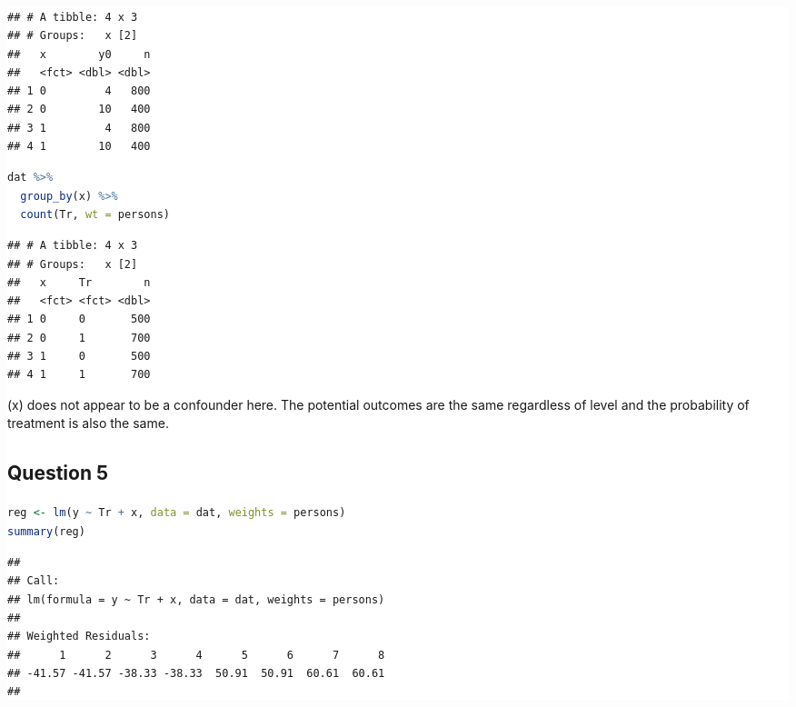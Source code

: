     ## # A tibble: 4 x 3
    ## # Groups:   x [2]
    ##   x        y0     n
    ##   <fct> <dbl> <dbl>
    ## 1 0         4   800
    ## 2 0        10   400
    ## 3 1         4   800
    ## 4 1        10   400

``` r
dat %>%
  group_by(x) %>%
  count(Tr, wt = persons)
```

    ## # A tibble: 4 x 3
    ## # Groups:   x [2]
    ##   x     Tr        n
    ##   <fct> <fct> <dbl>
    ## 1 0     0       500
    ## 2 0     1       700
    ## 3 1     0       500
    ## 4 1     1       700

\(x\) does not appear to be a confounder here. The potential outcomes
are the same regardless of level and the probability of treatment is
also the same.

## Question 5

``` r
reg <- lm(y ~ Tr + x, data = dat, weights = persons)
summary(reg)
```

    ## 
    ## Call:
    ## lm(formula = y ~ Tr + x, data = dat, weights = persons)
    ## 
    ## Weighted Residuals:
    ##      1      2      3      4      5      6      7      8 
    ## -41.57 -41.57 -38.33 -38.33  50.91  50.91  60.61  60.61 
    ## 